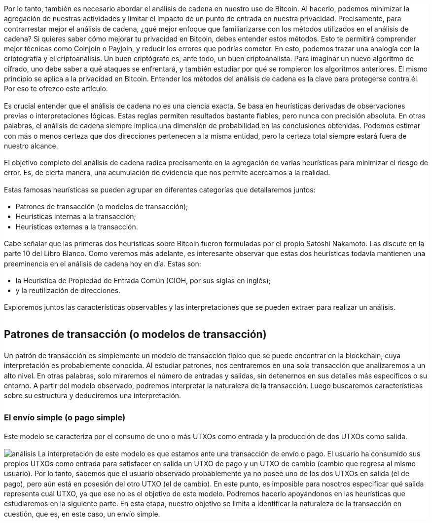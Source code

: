 Por lo tanto, también es necesario abordar el análisis de cadena en nuestro uso de Bitcoin. Al hacerlo, podemos minimizar la agregación de nuestras actividades y limitar el impacto de un punto de entrada en nuestra privacidad. Precisamente, para contrarrestar mejor el análisis de cadena, ¿qué mejor enfoque que familiarizarse con los métodos utilizados en el análisis de cadena? Si quieres saber cómo mejorar tu privacidad en Bitcoin, debes entender estos métodos. Esto te permitirá comprender mejor técnicas como [Coinjoin](https://planb.network/es/tutorials/privacy/coinjoin-samourai-wallet) o [Payjoin](https://planb.network/es/tutorials/privacy/payjoin), y reducir los errores que podrías cometer.
En esto, podemos trazar una analogía con la criptografía y el criptoanálisis. Un buen criptógrafo es, ante todo, un buen criptoanalista. Para imaginar un nuevo algoritmo de cifrado, uno debe saber a qué ataques se enfrentará, y también estudiar por qué se rompieron los algoritmos anteriores. El mismo principio se aplica a la privacidad en Bitcoin. Entender los métodos del análisis de cadena es la clave para protegerse contra él. Por eso te ofrezco este artículo.

Es crucial entender que el análisis de cadena no es una ciencia exacta. Se basa en heurísticas derivadas de observaciones previas o interpretaciones lógicas. Estas reglas permiten resultados bastante fiables, pero nunca con precisión absoluta. En otras palabras, el análisis de cadena siempre implica una dimensión de probabilidad en las conclusiones obtenidas. Podemos estimar con más o menos certeza que dos direcciones pertenecen a la misma entidad, pero la certeza total siempre estará fuera de nuestro alcance.

El objetivo completo del análisis de cadena radica precisamente en la agregación de varias heurísticas para minimizar el riesgo de error. Es, de cierta manera, una acumulación de evidencia que nos permite acercarnos a la realidad.

Estas famosas heurísticas se pueden agrupar en diferentes categorías que detallaremos juntos:
- Patrones de transacción (o modelos de transacción);
- Heurísticas internas a la transacción;
- Heurísticas externas a la transacción.

Cabe señalar que las primeras dos heurísticas sobre Bitcoin fueron formuladas por el propio Satoshi Nakamoto. Las discute en la parte 10 del Libro Blanco. Como veremos más adelante, es interesante observar que estas dos heurísticas todavía mantienen una preeminencia en el análisis de cadena hoy en día. Estas son:
- la Heurística de Propiedad de Entrada Común (CIOH, por sus siglas en inglés);
- y la reutilización de direcciones.

Exploremos juntos las características observables y las interpretaciones que se pueden extraer para realizar un análisis.

## Patrones de transacción (o modelos de transacción)
Un patrón de transacción es simplemente un modelo de transacción típico que se puede encontrar en la blockchain, cuya interpretación es probablemente conocida. Al estudiar patrones, nos centraremos en una sola transacción que analizaremos a un alto nivel. En otras palabras, solo miraremos el número de entradas y salidas, sin detenernos en sus detalles más específicos o su entorno. A partir del modelo observado, podremos interpretar la naturaleza de la transacción. Luego buscaremos características sobre su estructura y deduciremos una interpretación.

### El envío simple (o pago simple)
Este modelo se caracteriza por el consumo de uno o más UTXOs como entrada y la producción de dos UTXOs como salida.

![análisis](assets/es/2.webp)
La interpretación de este modelo es que estamos ante una transacción de envío o pago. El usuario ha consumido sus propios UTXOs como entrada para satisfacer en salida un UTXO de pago y un UTXO de cambio (cambio que regresa al mismo usuario). Por lo tanto, sabemos que el usuario observado probablemente ya no posee uno de los dos UTXOs en salida (el de pago), pero aún está en posesión del otro UTXO (el de cambio).
En este punto, es imposible para nosotros especificar qué salida representa cuál UTXO, ya que ese no es el objetivo de este modelo. Podremos hacerlo apoyándonos en las heurísticas que estudiaremos en la siguiente parte. En esta etapa, nuestro objetivo se limita a identificar la naturaleza de la transacción en cuestión, que es, en este caso, un envío simple.
